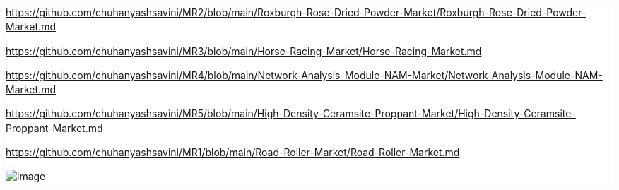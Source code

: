 https://github.com/chuhanyashsavini/MR2/blob/main/Roxburgh-Rose-Dried-Powder-Market/Roxburgh-Rose-Dried-Powder-Market.md</a></p><p><a href="https://github.com/chuhanyashsavini/MR3/blob/main/Horse-Racing-Market/Horse-Racing-Market.md">https://github.com/chuhanyashsavini/MR3/blob/main/Horse-Racing-Market/Horse-Racing-Market.md</a></p><p><a href="https://github.com/chuhanyashsavini/MR4/blob/main/Network-Analysis-Module-NAM-Market/Network-Analysis-Module-NAM-Market.md">https://github.com/chuhanyashsavini/MR4/blob/main/Network-Analysis-Module-NAM-Market/Network-Analysis-Module-NAM-Market.md</a></p><p><a href="https://github.com/chuhanyashsavini/MR5/blob/main/High-Density-Ceramsite-Proppant-Market/High-Density-Ceramsite-Proppant-Market.md">https://github.com/chuhanyashsavini/MR5/blob/main/High-Density-Ceramsite-Proppant-Market/High-Density-Ceramsite-Proppant-Market.md</a></p><p><a href="https://github.com/chuhanyashsavini/MR1/blob/main/Road-Roller-Market/Road-Roller-Market.md">https://github.com/chuhanyashsavini/MR1/blob/main/Road-Roller-Market/Road-Roller-Market.md</a></p>
![image](https://github.com/user-attachments/assets/ad4a200a-9cbb-4059-82b7-d3a4b0b97f48)
